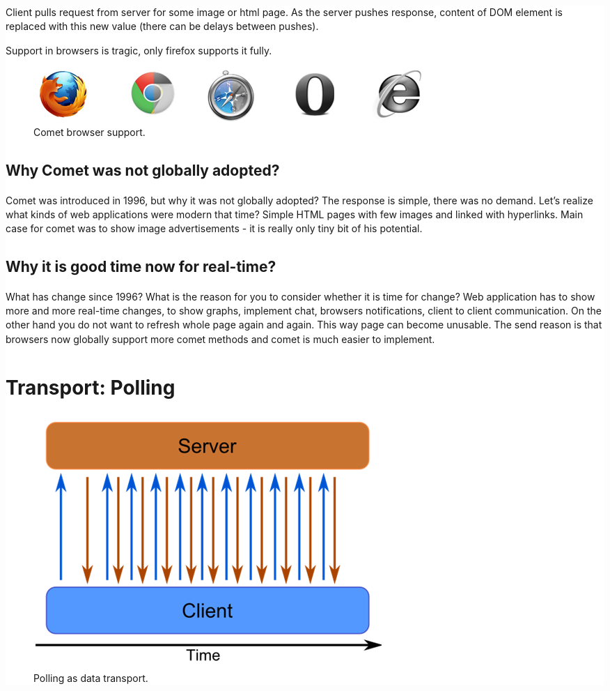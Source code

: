 Client pulls request from server for some image or html page. As the server pushes response, content of DOM element is replaced with this new value (there can be delays between pushes).

Support in browsers is tragic, only firefox supports it fully.

<figure>
  <img src="browser_support.png" >
  <figcaption>
    Comet browser support.
  </figcaption>
</figure>

## Why Comet was not globally adopted?
Comet was introduced in 1996, but why it was not globally adopted?
The response is simple, there was no demand. Let’s realize what kinds of web applications were modern that time? Simple HTML pages with few images and linked with hyperlinks. Main case for comet was to show image advertisements - it is really only tiny bit of his potential.

## Why it is good time now for real-time?
What has change since 1996? What is the reason for you to consider whether it is time for change? Web application has to show more and more real-time changes, to show graphs, implement chat, browsers notifications, client to client communication. On the other hand you do not want to refresh whole page again and again. This way page can become unusable. The send reason is that browsers now globally support more comet methods and comet is much easier to implement.


# Transport: Polling
<figure>
  <img src="polling.png" >
  <figcaption>
    Polling as data transport.
  </figcaption>
</figure>
